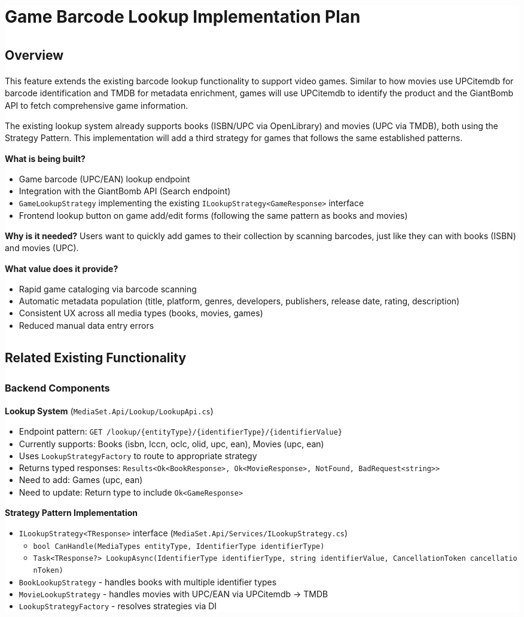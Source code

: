 # Game Barcode Lookup Implementation Plan

## Overview

This feature extends the existing barcode lookup functionality to support video games. Similar to how movies use UPCitemdb for barcode identification and TMDB for metadata enrichment, games will use UPCitemdb to identify the product and the GiantBomb API to fetch comprehensive game information.

The existing lookup system already supports books (ISBN/UPC via OpenLibrary) and movies (UPC via TMDB), both using the Strategy Pattern. This implementation will add a third strategy for games that follows the same established patterns.

**What is being built?**
- Game barcode (UPC/EAN) lookup endpoint
- Integration with the GiantBomb API (Search endpoint)
- `GameLookupStrategy` implementing the existing `ILookupStrategy<GameResponse>` interface
- Frontend lookup button on game add/edit forms (following the same pattern as books and movies)

**Why is it needed?**
Users want to quickly add games to their collection by scanning barcodes, just like they can with books (ISBN) and movies (UPC).

**What value does it provide?**
- Rapid game cataloging via barcode scanning
- Automatic metadata population (title, platform, genres, developers, publishers, release date, rating, description)
- Consistent UX across all media types (books, movies, games)
- Reduced manual data entry errors

## Related Existing Functionality

### Backend Components

**Lookup System** (`MediaSet.Api/Lookup/LookupApi.cs`)
- Endpoint pattern: `GET /lookup/{entityType}/{identifierType}/{identifierValue}`
- Currently supports: Books (isbn, lccn, oclc, olid, upc, ean), Movies (upc, ean)
- Uses `LookupStrategyFactory` to route to appropriate strategy
- Returns typed responses: `Results<Ok<BookResponse>, Ok<MovieResponse>, NotFound, BadRequest<string>>`
- Need to add: Games (upc, ean)
- Need to update: Return type to include `Ok<GameResponse>`

**Strategy Pattern Implementation**
- `ILookupStrategy<TResponse>` interface (`MediaSet.Api/Services/ILookupStrategy.cs`)
  - `bool CanHandle(MediaTypes entityType, IdentifierType identifierType)`
  - `Task<TResponse?> LookupAsync(IdentifierType identifierType, string identifierValue, CancellationToken cancellationToken)`
- `BookLookupStrategy` - handles books with multiple identifier types
- `MovieLookupStrategy` - handles movies with UPC/EAN via UPCitemdb → TMDB
- `LookupStrategyFactory` - resolves strategies via DI
